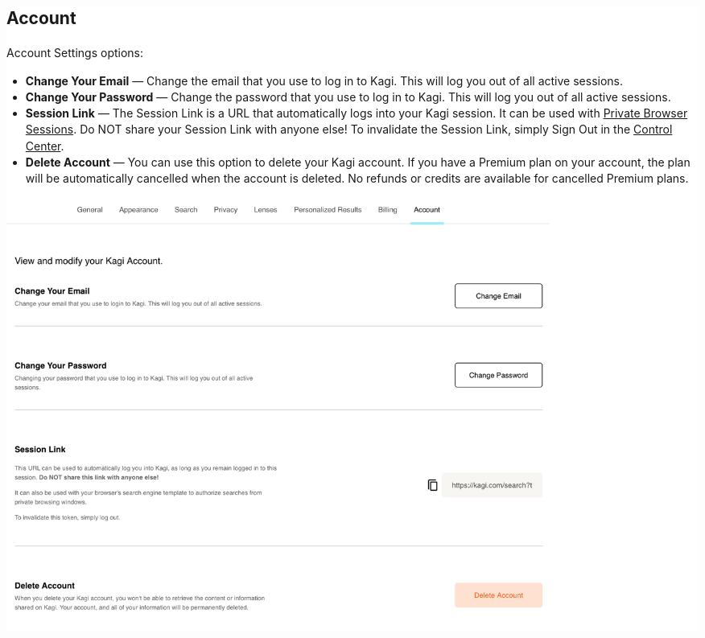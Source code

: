 
## Account

Account Settings options:

- **Change Your Email** — Change the email that you use to log in to Kagi. This will log you out of all active sessions.
- **Change Your Password** — Change the password that you use to log in to Kagi. This will log you out of all active sessions.
- **Session Link** — The Session Link is a URL that automatically logs into your Kagi session. It can be used with [Private Browser Sessions](../privacy/private-browser-sessions.md). Do NOT share your Session Link with anyone else! To invalidate the Session Link, simply Sign Out in the [Control Center](../getting-started/control-center.md).
- **Delete Account** — You can use this option to delete your Kagi account. If you have a Premium plan on your account, the plan will be automatically cancelled when the account is deleted. No refunds or credits are available for cancelled Premium plans.

<img src="media/account_settings.png" width="675" alt="Account Settings"><br />
